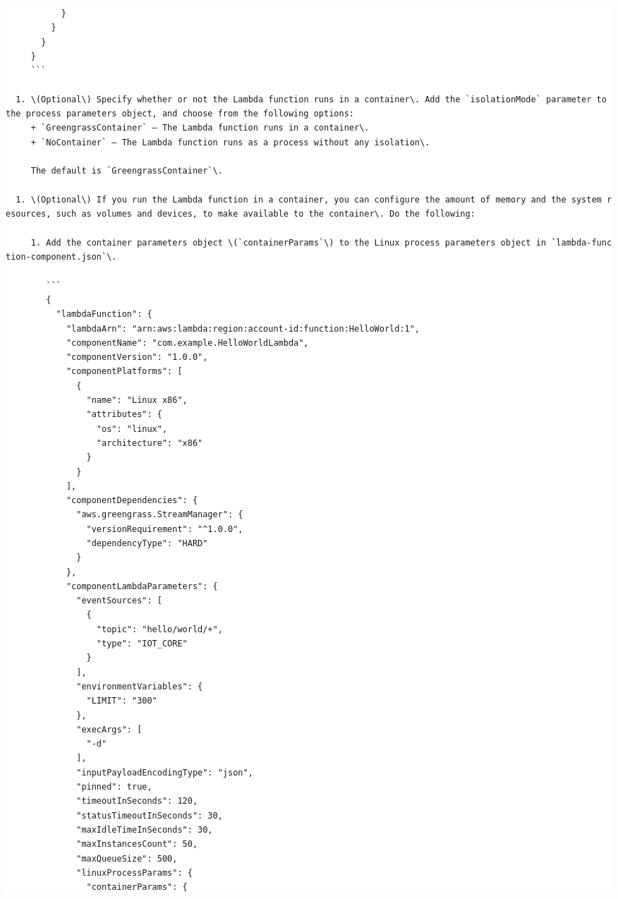                }
             }
           }
         }
         ```

      1. \(Optional\) Specify whether or not the Lambda function runs in a container\. Add the `isolationMode` parameter to the process parameters object, and choose from the following options:
         + `GreengrassContainer` – The Lambda function runs in a container\.
         + `NoContainer` – The Lambda function runs as a process without any isolation\.

         The default is `GreengrassContainer`\.

      1. \(Optional\) If you run the Lambda function in a container, you can configure the amount of memory and the system resources, such as volumes and devices, to make available to the container\. Do the following:

         1. Add the container parameters object \(`containerParams`\) to the Linux process parameters object in `lambda-function-component.json`\.

            ```
            {
              "lambdaFunction": {
                "lambdaArn": "arn:aws:lambda:region:account-id:function:HelloWorld:1",
                "componentName": "com.example.HelloWorldLambda",
                "componentVersion": "1.0.0",
                "componentPlatforms": [
                  {
                    "name": "Linux x86",
                    "attributes": {
                      "os": "linux",
                      "architecture": "x86"
                    }
                  }
                ],
                "componentDependencies": {
                  "aws.greengrass.StreamManager": {
                    "versionRequirement": "^1.0.0",
                    "dependencyType": "HARD"
                  }
                },
                "componentLambdaParameters": {
                  "eventSources": [
                    {
                      "topic": "hello/world/+",
                      "type": "IOT_CORE"
                    }
                  ],
                  "environmentVariables": {
                    "LIMIT": "300"
                  },
                  "execArgs": [
                    "-d"
                  ],
                  "inputPayloadEncodingType": "json",
                  "pinned": true,
                  "timeoutInSeconds": 120,
                  "statusTimeoutInSeconds": 30,
                  "maxIdleTimeInSeconds": 30,
                  "maxInstancesCount": 50,
                  "maxQueueSize": 500,
                  "linuxProcessParams": {
                    "containerParams": {
                    